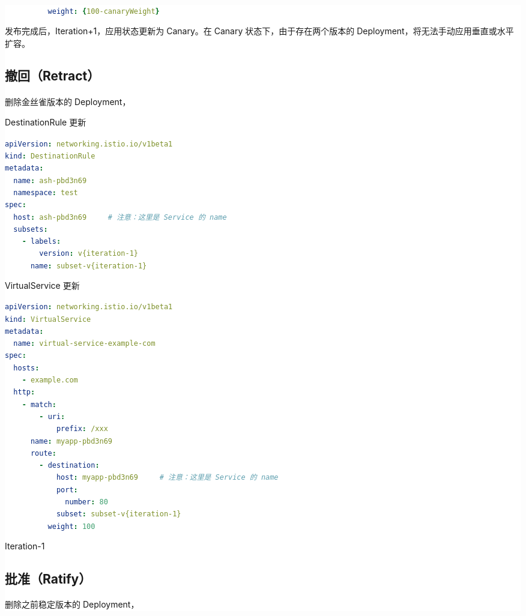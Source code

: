 ```yaml
          weight: {100-canaryWeight}
```

发布完成后，Iteration+1，应用状态更新为 Canary。在 Canary 状态下，由于存在两个版本的 Deployment，将无法手动应用垂直或水平扩容。

## 撤回（Retract）

删除金丝雀版本的 Deployment，

DestinationRule 更新

```yaml
apiVersion: networking.istio.io/v1beta1
kind: DestinationRule
metadata:
  name: ash-pbd3n69
  namespace: test
spec:
  host: ash-pbd3n69		# 注意：这里是 Service 的 name
  subsets:
    - labels:
        version: v{iteration-1}
      name: subset-v{iteration-1}
```

VirtualService 更新

```yaml
apiVersion: networking.istio.io/v1beta1
kind: VirtualService
metadata:
  name: virtual-service-example-com
spec:
  hosts:
    - example.com
  http:
    - match:
        - uri:
            prefix: /xxx
      name: myapp-pbd3n69
      route:
        - destination:
            host: myapp-pbd3n69		# 注意：这里是 Service 的 name
            port:
              number: 80
            subset: subset-v{iteration-1}
          weight: 100
```

Iteration-1

## 批准（Ratify）

删除之前稳定版本的 Deployment，
